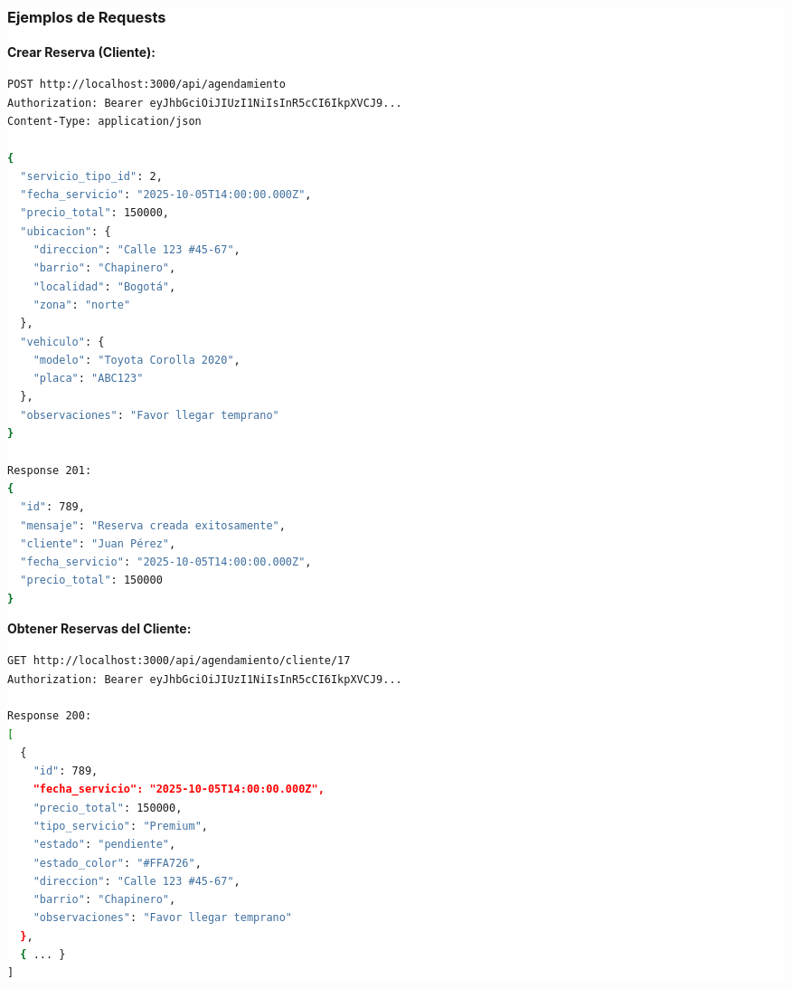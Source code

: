 ### Ejemplos de Requests

**Crear Reserva (Cliente):**
```bash
POST http://localhost:3000/api/agendamiento
Authorization: Bearer eyJhbGciOiJIUzI1NiIsInR5cCI6IkpXVCJ9...
Content-Type: application/json

{
  "servicio_tipo_id": 2,
  "fecha_servicio": "2025-10-05T14:00:00.000Z",
  "precio_total": 150000,
  "ubicacion": {
    "direccion": "Calle 123 #45-67",
    "barrio": "Chapinero",
    "localidad": "Bogotá",
    "zona": "norte"
  },
  "vehiculo": {
    "modelo": "Toyota Corolla 2020",
    "placa": "ABC123"
  },
  "observaciones": "Favor llegar temprano"
}

Response 201:
{
  "id": 789,
  "mensaje": "Reserva creada exitosamente",
  "cliente": "Juan Pérez",
  "fecha_servicio": "2025-10-05T14:00:00.000Z",
  "precio_total": 150000
}
```

**Obtener Reservas del Cliente:**
```bash
GET http://localhost:3000/api/agendamiento/cliente/17
Authorization: Bearer eyJhbGciOiJIUzI1NiIsInR5cCI6IkpXVCJ9...

Response 200:
[
  {
    "id": 789,
    "fecha_servicio": "2025-10-05T14:00:00.000Z",
    "precio_total": 150000,
    "tipo_servicio": "Premium",
    "estado": "pendiente",
    "estado_color": "#FFA726",
    "direccion": "Calle 123 #45-67",
    "barrio": "Chapinero",
    "observaciones": "Favor llegar temprano"
  },
  { ... }
]
```

